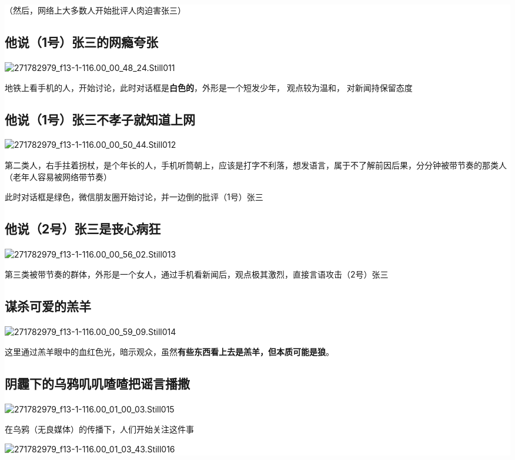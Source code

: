 

（然后，网络上大多数人开始批评人肉迫害张三）





## 他说（1号）张三的网瘾夸张

![271782979_f13-1-116.00_00_48_24.Still011](https://cdn.fangyuanxiaozhan.com/assets/1694244657502DQpzR5d5.png)

地铁上看手机的人，开始讨论，此时对话框是**白色的**，外形是一个短发少年， 观点较为温和， 对新闻持保留态度



## 他说（1号）张三不孝子就知道上网

![271782979_f13-1-116.00_00_50_44.Still012](https://cdn.fangyuanxiaozhan.com/assets/1694244668697hmezeAhN.png)

第二类人，右手拄着拐杖，是个年长的人，手机听筒朝上，应该是打字不利落，想发语言，属于不了解前因后果，分分钟被带节奏的那类人（老年人容易被网络带节奏）

此时对话框是绿色，微信朋友圈开始讨论，并一边倒的批评（1号）张三





## 他说（2号）张三是丧心病狂

![271782979_f13-1-116.00_00_56_02.Still013](https://cdn.fangyuanxiaozhan.com/assets/16942446743050xrn7jKc.png)

第三类被带节奏的群体，外形是一个女人，通过手机看新闻后，观点极其激烈，直接言语攻击（2号）张三





## 谋杀可爱的羔羊

![271782979_f13-1-116.00_00_59_09.Still014](https://cdn.fangyuanxiaozhan.com/assets/16942446780374zjeFe4p.png)



这里通过羔羊眼中的血红色光，暗示观众，虽然**有些东西看上去是羔羊，但本质可能是狼**。



## 阴霾下的乌鸦叽叽喳喳把谣言播撒



![271782979_f13-1-116.00_01_00_03.Still015](https://cdn.fangyuanxiaozhan.com/assets/1694244694937A8RZJpEi.png)



在乌鸦（无良媒体）的传播下，人们开始关注这件事



![271782979_f13-1-116.00_01_03_43.Still016](https://cdn.fangyuanxiaozhan.com/assets/1694244702157DCQPGj6b.png)

